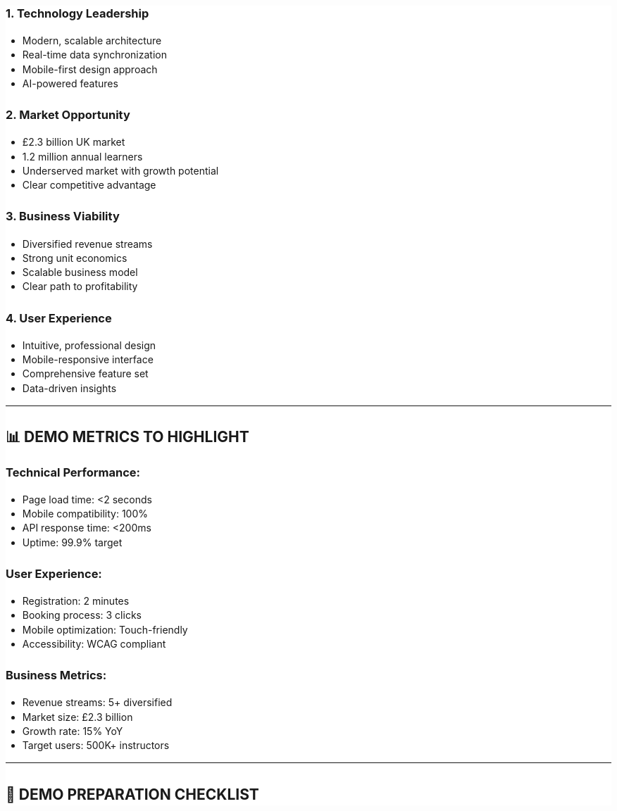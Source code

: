### **1. Technology Leadership**
- Modern, scalable architecture
- Real-time data synchronization
- Mobile-first design approach
- AI-powered features

### **2. Market Opportunity**
- £2.3 billion UK market
- 1.2 million annual learners
- Underserved market with growth potential
- Clear competitive advantage

### **3. Business Viability**
- Diversified revenue streams
- Strong unit economics
- Scalable business model
- Clear path to profitability

### **4. User Experience**
- Intuitive, professional design
- Mobile-responsive interface
- Comprehensive feature set
- Data-driven insights

---

## 📊 **DEMO METRICS TO HIGHLIGHT**

### **Technical Performance:**
- Page load time: <2 seconds
- Mobile compatibility: 100%
- API response time: <200ms
- Uptime: 99.9% target

### **User Experience:**
- Registration: 2 minutes
- Booking process: 3 clicks
- Mobile optimization: Touch-friendly
- Accessibility: WCAG compliant

### **Business Metrics:**
- Revenue streams: 5+ diversified
- Market size: £2.3 billion
- Growth rate: 15% YoY
- Target users: 500K+ instructors

---

## 🚀 **DEMO PREPARATION CHECKLIST**
